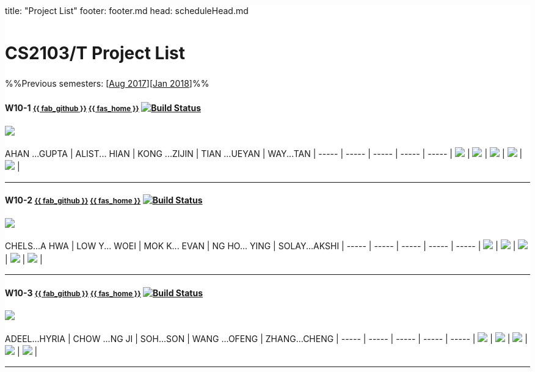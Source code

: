 <frontmatter>
title: "Project List"
footer: footer.md
head: scheduleHead.md
</frontmatter>

<include src="../common/header.md" />

# CS2103/T Project List

%%Previous semesters: [[Aug 2017](https://nus-cs2103-ay1718s1.github.io/website/admin/projectList.html)][[Jan 2018](https://nus-cs2103-ay1718s2.github.io/website/admin/projectList.html)]%%

<panel header="### W10" expanded no-close >

#### W10-1 <small>[{{ fab_github }}](https://github.com/CS2103-AY1819S1-W10-1/main) [{{ fas_home }}](https://CS2103-AY1819S1-W10-1.github.io/main/)</small> [<img src="https://travis-ci.org/CS2103-AY1819S1-W10-1/main.svg?branch=master" alt="Build Status">](https://travis-ci.org/CS2103-AY1819S1-W10-1/main)
<img src="https://rawgit.com/CS2103-AY1819S1-W10-1/main/master/docs/images/Ui.png" width="750" /><p/>
AHAN ...GUPTA | ALIST... HIAN | KONG ...ZIJIN | TIAN ...UEYAN | WAY...TAN |
----- | ----- | ----- | ----- | ----- |
<img src="https://rawgit.com/CS2103-AY1819S1-W10-1/main/master/docs/images/spikerheado1234.png" width="120" /> | <img src="https://rawgit.com/CS2103-AY1819S1-W10-1/main/master/docs/images/alistairong.png" width="120" /> | <img src="https://rawgit.com/CS2103-AY1819S1-W10-1/main/master/docs/images/kongzijin.png" width="120" /> | <img src="https://rawgit.com/CS2103-AY1819S1-W10-1/main/master/docs/images/xueyantian.png" width="120" /> | <img src="https://rawgit.com/CS2103-AY1819S1-W10-1/main/master/docs/images/waytan.png" width="120" /> |
<hr>

#### W10-2 <small>[{{ fab_github }}](https://github.com/CS2103-AY1819S1-W10-2/main) [{{ fas_home }}](https://CS2103-AY1819S1-W10-2.github.io/main/)</small> [<img src="https://travis-ci.org/CS2103-AY1819S1-W10-2/main.svg?branch=master" alt="Build Status">](https://travis-ci.org/CS2103-AY1819S1-W10-2/main)
<img src="https://rawgit.com/CS2103-AY1819S1-W10-2/main/master/docs/images/Ui.png" width="750" /><p/>
CHELS...A HWA | LOW Y... WOEI | MOK K... EVAN | NG HO... YING | SOLAY...AKSHI |
----- | ----- | ----- | ----- | ----- |
<img src="https://rawgit.com/CS2103-AY1819S1-W10-2/main/master/docs/images/chelchia.png" width="120" /> | <img src="https://rawgit.com/CS2103-AY1819S1-W10-2/main/master/docs/images/yewwoei.png" width="120" /> | <img src="https://rawgit.com/CS2103-AY1819S1-W10-2/main/master/docs/images/evanmok2401.png" width="120" /> | <img src="https://rawgit.com/CS2103-AY1819S1-W10-2/main/master/docs/images/katenhy.png" width="120" /> | <img src="https://rawgit.com/CS2103-AY1819S1-W10-2/main/master/docs/images/meena567.png" width="120" /> |
<hr>

#### W10-3 <small>[{{ fab_github }}](https://github.com/CS2103-AY1819S1-W10-3/main) [{{ fas_home }}](https://CS2103-AY1819S1-W10-3.github.io/main/)</small> [<img src="https://travis-ci.org/CS2103-AY1819S1-W10-3/main.svg?branch=master" alt="Build Status">](https://travis-ci.org/CS2103-AY1819S1-W10-3/main)
<img src="https://rawgit.com/CS2103-AY1819S1-W10-3/main/master/docs/images/Ui.png" width="750" /><p/>
ADEEL...HYRIA | CHOW ...NG JI | SOH...SON | WANG ...OFENG | ZHANG...CHENG |
----- | ----- | ----- | ----- | ----- |
<img src="https://rawgit.com/CS2103-AY1819S1-W10-3/main/master/docs/images/adeeldb.png" width="120" /> | <img src="https://rawgit.com/CS2103-AY1819S1-W10-3/main/master/docs/images/thejrlinguist.png" width="120" /> | <img src="https://rawgit.com/CS2103-AY1819S1-W10-3/main/master/docs/images/adjscent.png" width="120" /> | <img src="https://rawgit.com/CS2103-AY1819S1-W10-3/main/master/docs/images/yao-feng.png" width="120" /> | <img src="https://rawgit.com/CS2103-AY1819S1-W10-3/main/master/docs/images/agendazhang.png" width="120" /> |
<hr>
